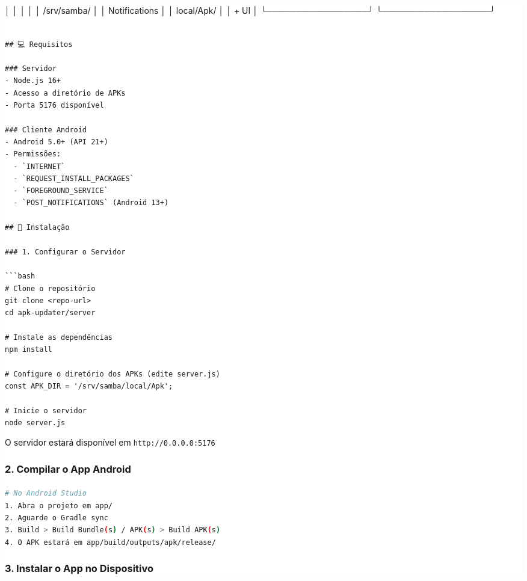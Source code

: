 │                 │                          │                  │
│  /srv/samba/    │                          │  Notifications   │
│  local/Apk/     │                          │  + UI            │
└─────────────────┘                          └──────────────────┘
```

## 💻 Requisitos

### Servidor
- Node.js 16+
- Acesso a diretório de APKs
- Porta 5176 disponível

### Cliente Android
- Android 5.0+ (API 21+)
- Permissões:
  - `INTERNET`
  - `REQUEST_INSTALL_PACKAGES`
  - `FOREGROUND_SERVICE`
  - `POST_NOTIFICATIONS` (Android 13+)

## 🚀 Instalação

### 1. Configurar o Servidor

```bash
# Clone o repositório
git clone <repo-url>
cd apk-updater/server

# Instale as dependências
npm install

# Configure o diretório dos APKs (edite server.js)
const APK_DIR = '/srv/samba/local/Apk';

# Inicie o servidor
node server.js
```

O servidor estará disponível em `http://0.0.0.0:5176`

### 2. Compilar o App Android

```bash
# No Android Studio
1. Abra o projeto em app/
2. Aguarde o Gradle sync
3. Build > Build Bundle(s) / APK(s) > Build APK(s)
4. O APK estará em app/build/outputs/apk/release/
```

### 3. Instalar o App no Dispositivo
